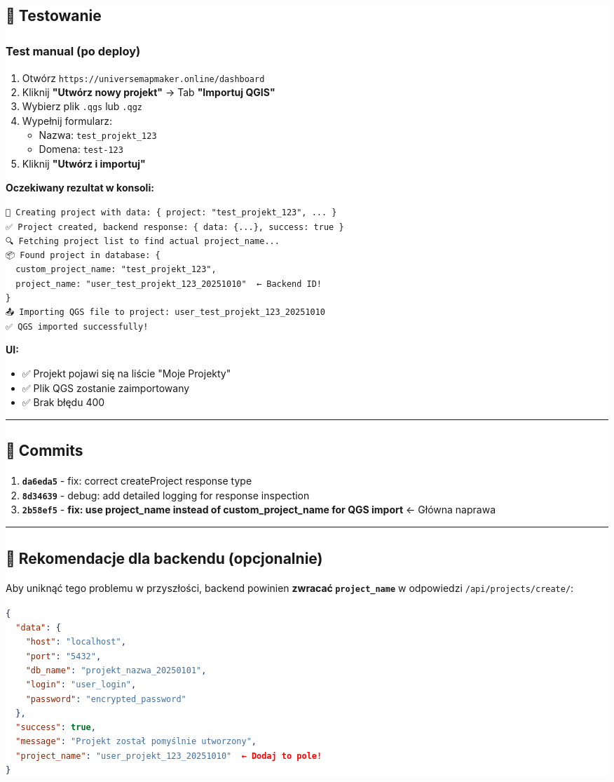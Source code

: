 ## 🧪 Testowanie

### Test manual (po deploy)

1. Otwórz `https://universemapmaker.online/dashboard`
2. Kliknij **"Utwórz nowy projekt"** → Tab **"Importuj QGIS"**
3. Wybierz plik `.qgs` lub `.qgz`
4. Wypełnij formularz:
   - Nazwa: `test_projekt_123`
   - Domena: `test-123`
5. Kliknij **"Utwórz i importuj"**

**Oczekiwany rezultat w konsoli:**

```
🔧 Creating project with data: { project: "test_projekt_123", ... }
✅ Project created, backend response: { data: {...}, success: true }
🔍 Fetching project list to find actual project_name...
📦 Found project in database: {
  custom_project_name: "test_projekt_123",
  project_name: "user_test_projekt_123_20251010"  ← Backend ID!
}
📤 Importing QGS file to project: user_test_projekt_123_20251010
✅ QGS imported successfully!
```

**UI:**
- ✅ Projekt pojawi się na liście "Moje Projekty"
- ✅ Plik QGS zostanie zaimportowany
- ✅ Brak błędu 400

---

## 🔄 Commits

1. **`da6eda5`** - fix: correct createProject response type
2. **`8d34639`** - debug: add detailed logging for response inspection
3. **`2b58ef5`** - **fix: use project_name instead of custom_project_name for QGS import** ← Główna naprawa

---

## 📝 Rekomendacje dla backendu (opcjonalnie)

Aby uniknąć tego problemu w przyszłości, backend powinien **zwracać `project_name`** w odpowiedzi `/api/projects/create/`:

```json
{
  "data": {
    "host": "localhost",
    "port": "5432",
    "db_name": "projekt_nazwa_20250101",
    "login": "user_login",
    "password": "encrypted_password"
  },
  "success": true,
  "message": "Projekt został pomyślnie utworzony",
  "project_name": "user_projekt_123_20251010"  ← Dodaj to pole!
}
```
